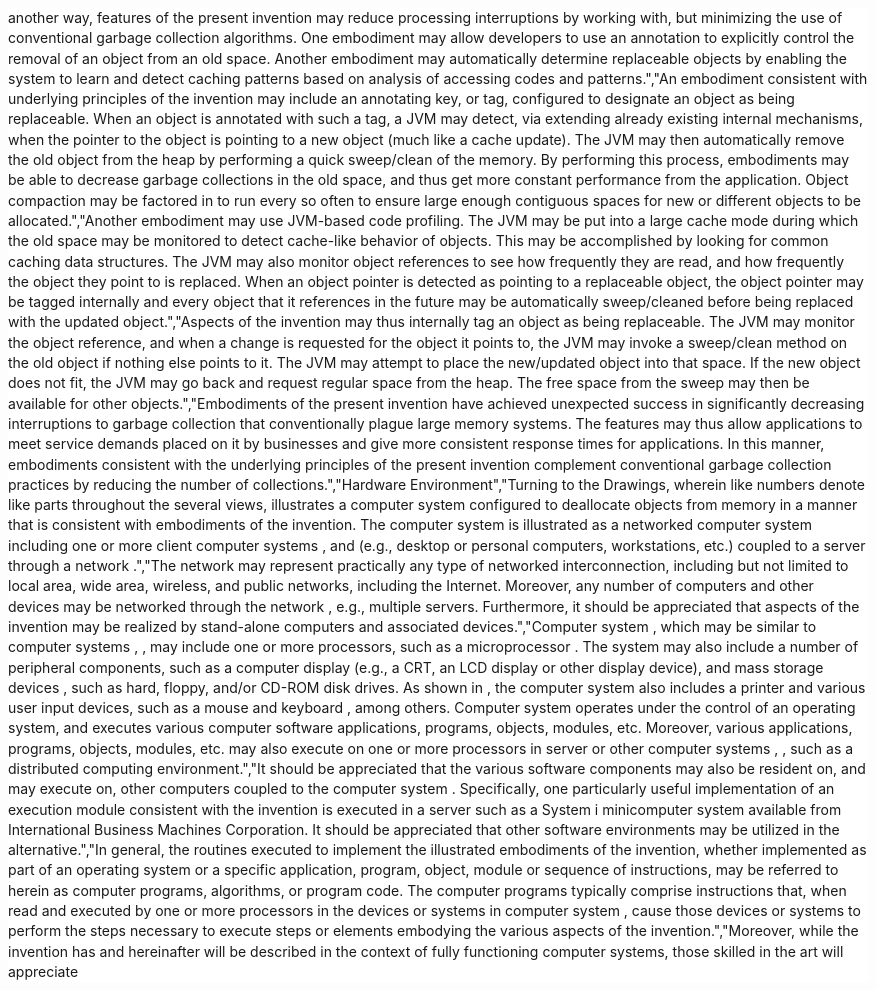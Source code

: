 another way, features of the present invention may reduce processing interruptions by working with, but minimizing the use of conventional garbage collection algorithms. One embodiment may allow developers to use an annotation to explicitly control the removal of an object from an old space. Another embodiment may automatically determine replaceable objects by enabling the system to learn and detect caching patterns based on analysis of accessing codes and patterns.","An embodiment consistent with underlying principles of the invention may include an annotating key, or tag, configured to designate an object as being replaceable. When an object is annotated with such a tag, a JVM may detect, via extending already existing internal mechanisms, when the pointer to the object is pointing to a new object (much like a cache update). The JVM may then automatically remove the old object from the heap by performing a quick sweep\/clean of the memory. By performing this process, embodiments may be able to decrease garbage collections in the old space, and thus get more constant performance from the application. Object compaction may be factored in to run every so often to ensure large enough contiguous spaces for new or different objects to be allocated.","Another embodiment may use JVM-based code profiling. The JVM may be put into a large cache mode during which the old space may be monitored to detect cache-like behavior of objects. This may be accomplished by looking for common caching data structures. The JVM may also monitor object references to see how frequently they are read, and how frequently the object they point to is replaced. When an object pointer is detected as pointing to a replaceable object, the object pointer may be tagged internally and every object that it references in the future may be automatically sweep\/cleaned before being replaced with the updated object.","Aspects of the invention may thus internally tag an object as being replaceable. The JVM may monitor the object reference, and when a change is requested for the object it points to, the JVM may invoke a sweep\/clean method on the old object if nothing else points to it. The JVM may attempt to place the new\/updated object into that space. If the new object does not fit, the JVM may go back and request regular space from the heap. The free space from the sweep may then be available for other objects.","Embodiments of the present invention have achieved unexpected success in significantly decreasing interruptions to garbage collection that conventionally plague large memory systems. The features may thus allow applications to meet service demands placed on it by businesses and give more consistent response times for applications. In this manner, embodiments consistent with the underlying principles of the present invention complement conventional garbage collection practices by reducing the number of collections.","Hardware Environment","Turning to the Drawings, wherein like numbers denote like parts throughout the several views,  illustrates a computer system  configured to deallocate objects from memory in a manner that is consistent with embodiments of the invention. The computer system  is illustrated as a networked computer system including one or more client computer systems ,  and  (e.g., desktop or personal computers, workstations, etc.) coupled to a server  through a network .","The network  may represent practically any type of networked interconnection, including but not limited to local area, wide area, wireless, and public networks, including the Internet. Moreover, any number of computers and other devices may be networked through the network , e.g., multiple servers. Furthermore, it should be appreciated that aspects of the invention may be realized by stand-alone computers and associated devices.","Computer system , which may be similar to computer systems , , may include one or more processors, such as a microprocessor . The system may also include a number of peripheral components, such as a computer display  (e.g., a CRT, an LCD display or other display device), and mass storage devices , such as hard, floppy, and\/or CD-ROM disk drives. As shown in , the computer system  also includes a printer  and various user input devices, such as a mouse  and keyboard , among others. Computer system  operates under the control of an operating system, and executes various computer software applications, programs, objects, modules, etc. Moreover, various applications, programs, objects, modules, etc. may also execute on one or more processors in server  or other computer systems , , such as a distributed computing environment.","It should be appreciated that the various software components may also be resident on, and may execute on, other computers coupled to the computer system . Specifically, one particularly useful implementation of an execution module consistent with the invention is executed in a server such as a System i minicomputer system available from International Business Machines Corporation. It should be appreciated that other software environments may be utilized in the alternative.","In general, the routines executed to implement the illustrated embodiments of the invention, whether implemented as part of an operating system or a specific application, program, object, module or sequence of instructions, may be referred to herein as computer programs, algorithms, or program code. The computer programs typically comprise instructions that, when read and executed by one or more processors in the devices or systems in computer system , cause those devices or systems to perform the steps necessary to execute steps or elements embodying the various aspects of the invention.","Moreover, while the invention has and hereinafter will be described in the context of fully functioning computer systems, those skilled in the art will appreciate